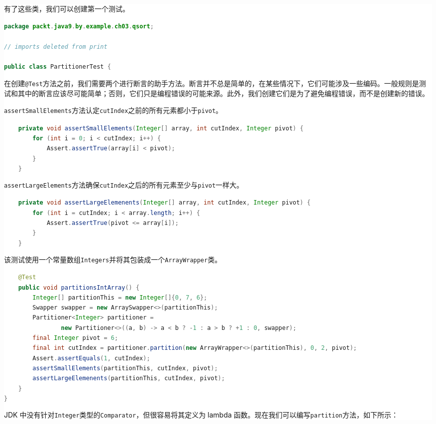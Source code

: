 有了这些类，我们可以创建第一个测试。

```java
package packt.java9.by.example.ch03.qsort; 

// imports deleted from print 

public class PartitionerTest {

```

在创建`@Test`方法之前，我们需要两个进行断言的助手方法。断言并不总是简单的，在某些情况下，它们可能涉及一些编码。一般规则是测试和其中的断言应该尽可能简单；否则，它们只是编程错误的可能来源。此外，我们创建它们是为了避免编程错误，而不是创建新的错误。

`assertSmallElements`方法认定`cutIndex`之前的所有元素都小于`pivot`。

```java
    private void assertSmallElements(Integer[] array, int cutIndex, Integer pivot) { 
        for (int i = 0; i < cutIndex; i++) { 
            Assert.assertTrue(array[i] < pivot); 
        } 
    }

```

`assertLargeElements`方法确保`cutIndex`之后的所有元素至少与`pivot`一样大。

```java
    private void assertLargeElemenents(Integer[] array, int cutIndex, Integer pivot) { 
        for (int i = cutIndex; i < array.length; i++) { 
            Assert.assertTrue(pivot <= array[i]); 
        } 
    }

```

该测试使用一个常量数组`Integers`并将其包装成一个`ArrayWrapper`类。

```java
    @Test 
    public void partitionsIntArray() { 
        Integer[] partitionThis = new Integer[]{0, 7, 6}; 
        Swapper swapper = new ArraySwapper<>(partitionThis); 
        Partitioner<Integer> partitioner = 
                new Partitioner<>((a, b) -> a < b ? -1 : a > b ? +1 : 0, swapper); 
        final Integer pivot = 6; 
        final int cutIndex = partitioner.partition(new ArrayWrapper<>(partitionThis), 0, 2, pivot); 
        Assert.assertEquals(1, cutIndex); 
        assertSmallElements(partitionThis, cutIndex, pivot); 
        assertLargeElemenents(partitionThis, cutIndex, pivot); 
    } 
}

```

JDK 中没有针对`Integer`类型的`Comparator`，但很容易将其定义为 lambda 函数。现在我们可以编写`partition`方法，如下所示：
